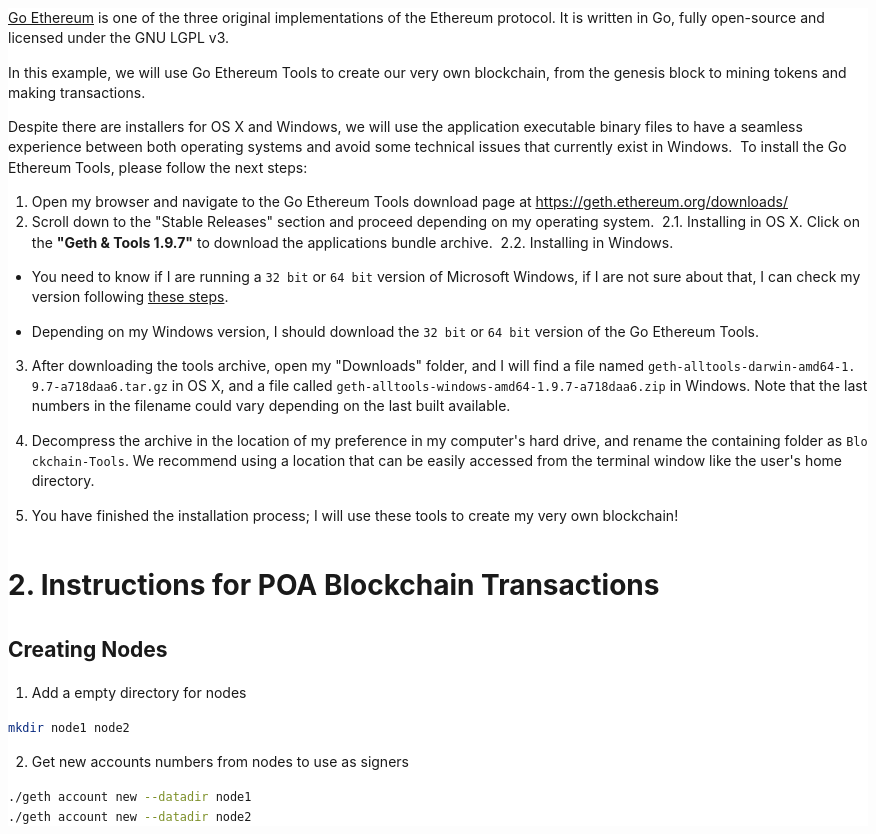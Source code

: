 [Go Ethereum](https://geth.ethereum.org/) is one of the three original implementations of the Ethereum protocol. It is written in Go, fully open-source and licensed under the GNU LGPL v3.
​

In this example, we will use Go Ethereum Tools to create our very own blockchain, from the genesis block to mining tokens and making transactions.
​

Despite there are installers for OS X and Windows, we will use the application executable binary files to have a seamless experience between both operating systems and avoid some technical issues that currently exist in Windows.
​
To install the Go Ethereum Tools, please follow the next steps:
​
1. Open my browser and navigate to the Go Ethereum Tools download page at https://geth.ethereum.org/downloads/
​
2. Scroll down to the "Stable Releases" section and proceed depending on my operating system.
​
 2.1. Installing in OS X.
 Click on the **"Geth & Tools 1.9.7"** to download the applications bundle archive.
​
 2.2. Installing in Windows.

  - You need to know if I are running a `32 bit` or `64 bit` version of Microsoft Windows, if I are not sure about that, I can check my version following [these steps](https://support.microsoft.com/en-us/help/13443/windows-which-version-am-i-running).


 -  Depending on my Windows version, I should download the `32 bit` or `64 bit` version of the Go Ethereum Tools.
​
3. After downloading the tools archive, open my "Downloads" folder, and I will find a file named `geth-alltools-darwin-amd64-1.9.7-a718daa6.tar.gz` in OS X, and a file called `geth-alltools-windows-amd64-1.9.7-a718daa6.zip` in Windows. Note that the last numbers in the filename could vary depending on the last built available.​

4. Decompress the archive in the location of my preference in my computer's hard drive, and rename the containing folder as `Blockchain-Tools`. We recommend using a location that can be easily accessed from the terminal window like the user's home directory.

5. You have finished the installation process; I will use these tools to create my very own blockchain!
​

# 2. Instructions for POA Blockchain Transactions 

##  Creating Nodes

1. Add a empty directory for nodes 
```bash
mkdir node1 node2
```
2. Get new accounts numbers from nodes to use as signers
```bash
./geth account new --datadir node1
./geth account new --datadir node2
```
 